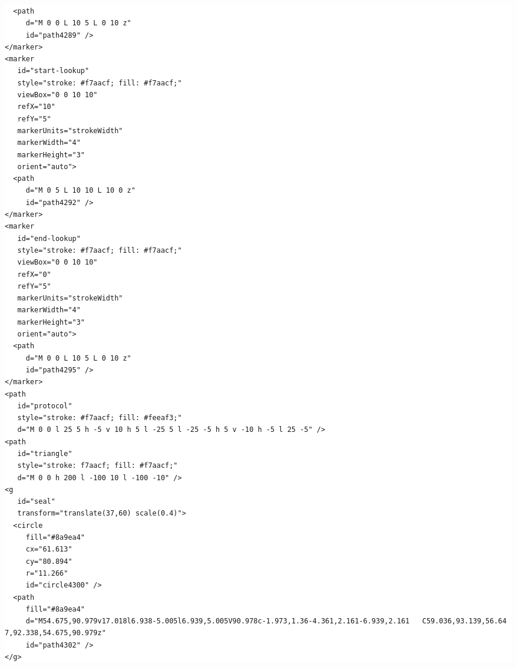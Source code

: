       <path
         d="M 0 0 L 10 5 L 0 10 z"
         id="path4289" />
    </marker>
    <marker
       id="start-lookup"
       style="stroke: #f7aacf; fill: #f7aacf;"
       viewBox="0 0 10 10"
       refX="10"
       refY="5"
       markerUnits="strokeWidth"
       markerWidth="4"
       markerHeight="3"
       orient="auto">
      <path
         d="M 0 5 L 10 10 L 10 0 z"
         id="path4292" />
    </marker>
    <marker
       id="end-lookup"
       style="stroke: #f7aacf; fill: #f7aacf;"
       viewBox="0 0 10 10"
       refX="0"
       refY="5"
       markerUnits="strokeWidth"
       markerWidth="4"
       markerHeight="3"
       orient="auto">
      <path
         d="M 0 0 L 10 5 L 0 10 z"
         id="path4295" />
    </marker>
    <path
       id="protocol"
       style="stroke: #f7aacf; fill: #feeaf3;"
       d="M 0 0 l 25 5 h -5 v 10 h 5 l -25 5 l -25 -5 h 5 v -10 h -5 l 25 -5" />
    <path
       id="triangle"
       style="stroke: f7aacf; fill: #f7aacf;"
       d="M 0 0 h 200 l -100 10 l -100 -10" />
    <g
       id="seal"
       transform="translate(37,60) scale(0.4)">
      <circle
         fill="#8a9ea4"
         cx="61.613"
         cy="80.894"
         r="11.266"
         id="circle4300" />
      <path
         fill="#8a9ea4"
         d="M54.675,90.979v17.018l6.938-5.005l6.939,5.005V90.978c-1.973,1.36-4.361,2.161-6.939,2.161   C59.036,93.139,56.647,92.338,54.675,90.979z"
         id="path4302" />
    </g>
  </defs>
  <style
     type="text/css"
     id="style4307">
    text        { font: 10pt &quot;PT Sans&quot;, Helvetica, Arial, sans-serif; stroke: #003946; fill: #003946; }
    text.big    { font-size: 12pt; font-weight: bold; stroke-width: 0; }
    text.small  { font-size: 8pt; }
    text.bold   { font-weight: bold; }